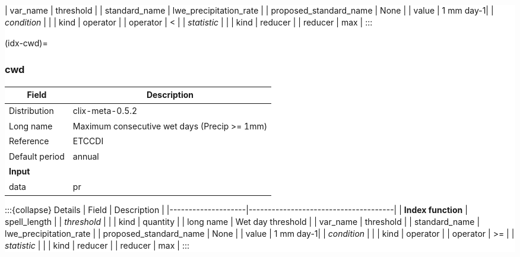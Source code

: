 | var_name | threshold |
| standard_name | lwe_precipitation_rate |
| proposed_standard_name | None |
| value | 1 mm day-1|
| *condition* |                  |
| kind         | operator |
| operator | < |
| *statistic* |                  |
| kind         | reducer |
| reducer | max |
:::


(idx-cwd)=
### cwd
| Field          | Description                          |
|----------------|--------------------------------------|
| Distribution | clix-meta-0.5.2 |
| Long name      | Maximum consecutive wet days (Precip >= 1mm)    |
| Reference      | ETCCDI           |
| Default period | annual      |
| **Input**      |                                      |
| data | pr |
:::{collapse} Details
| Field              | Description                          |
|--------------------|--------------------------------------|
| **Index function** | spell_length |
| *threshold* |                  |
| kind         | quantity |
| long name | Wet day threshold |
| var_name | threshold |
| standard_name | lwe_precipitation_rate |
| proposed_standard_name | None |
| value | 1 mm day-1|
| *condition* |                  |
| kind         | operator |
| operator | >= |
| *statistic* |                  |
| kind         | reducer |
| reducer | max |
:::
